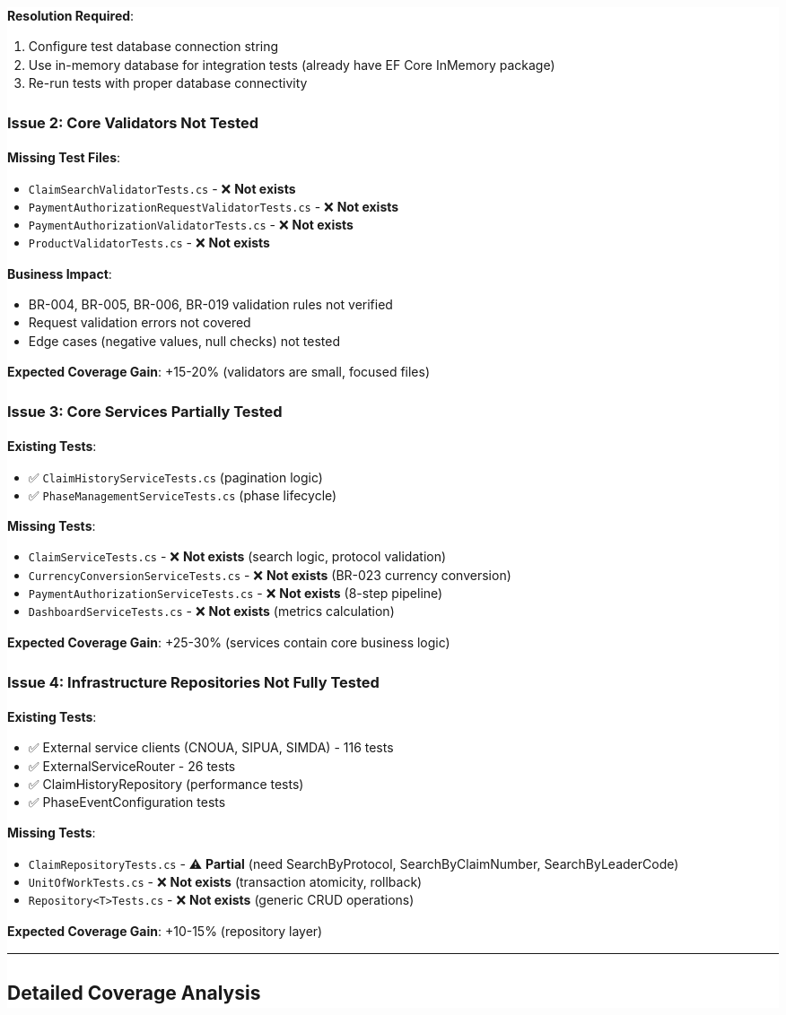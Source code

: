 **Resolution Required**:
1. Configure test database connection string
2. Use in-memory database for integration tests (already have EF Core InMemory package)
3. Re-run tests with proper database connectivity

### Issue 2: Core Validators Not Tested

**Missing Test Files**:
- `ClaimSearchValidatorTests.cs` - ❌ **Not exists**
- `PaymentAuthorizationRequestValidatorTests.cs` - ❌ **Not exists**
- `PaymentAuthorizationValidatorTests.cs` - ❌ **Not exists**
- `ProductValidatorTests.cs` - ❌ **Not exists**

**Business Impact**:
- BR-004, BR-005, BR-006, BR-019 validation rules not verified
- Request validation errors not covered
- Edge cases (negative values, null checks) not tested

**Expected Coverage Gain**: +15-20% (validators are small, focused files)

### Issue 3: Core Services Partially Tested

**Existing Tests**:
- ✅ `ClaimHistoryServiceTests.cs` (pagination logic)
- ✅ `PhaseManagementServiceTests.cs` (phase lifecycle)

**Missing Tests**:
- `ClaimServiceTests.cs` - ❌ **Not exists** (search logic, protocol validation)
- `CurrencyConversionServiceTests.cs` - ❌ **Not exists** (BR-023 currency conversion)
- `PaymentAuthorizationServiceTests.cs` - ❌ **Not exists** (8-step pipeline)
- `DashboardServiceTests.cs` - ❌ **Not exists** (metrics calculation)

**Expected Coverage Gain**: +25-30% (services contain core business logic)

### Issue 4: Infrastructure Repositories Not Fully Tested

**Existing Tests**:
- ✅ External service clients (CNOUA, SIPUA, SIMDA) - 116 tests
- ✅ ExternalServiceRouter - 26 tests
- ✅ ClaimHistoryRepository (performance tests)
- ✅ PhaseEventConfiguration tests

**Missing Tests**:
- `ClaimRepositoryTests.cs` - ⚠️ **Partial** (need SearchByProtocol, SearchByClaimNumber, SearchByLeaderCode)
- `UnitOfWorkTests.cs` - ❌ **Not exists** (transaction atomicity, rollback)
- `Repository<T>Tests.cs` - ❌ **Not exists** (generic CRUD operations)

**Expected Coverage Gain**: +10-15% (repository layer)

---

## Detailed Coverage Analysis
